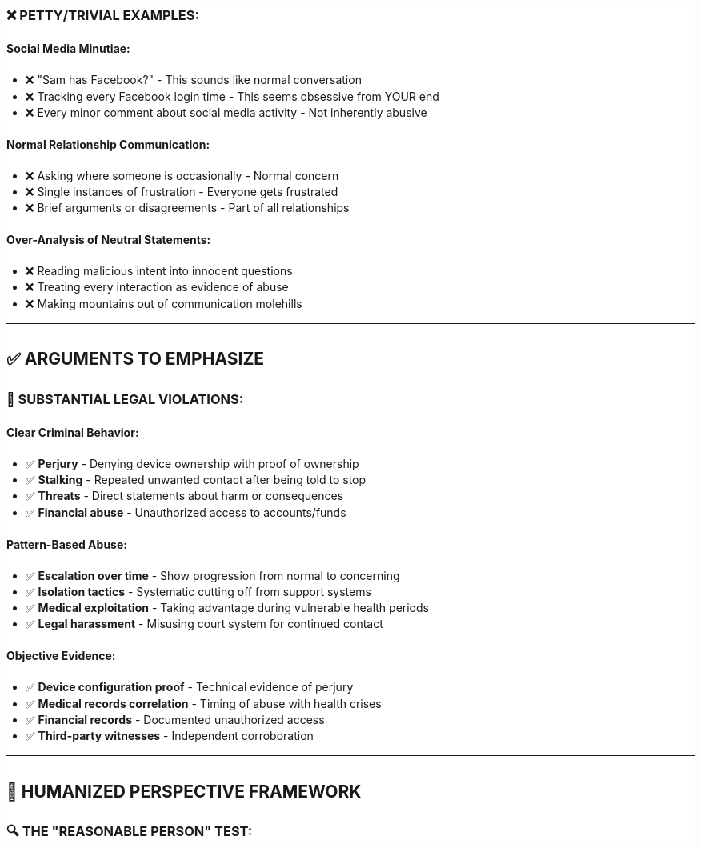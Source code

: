 ### **❌ PETTY/TRIVIAL EXAMPLES:**

#### **Social Media Minutiae:**

- ❌ "Sam has Facebook?" - This sounds like normal conversation
- ❌ Tracking every Facebook login time - This seems obsessive from YOUR end
- ❌ Every minor comment about social media activity - Not inherently abusive

#### **Normal Relationship Communication:**

- ❌ Asking where someone is occasionally - Normal concern
- ❌ Single instances of frustration - Everyone gets frustrated
- ❌ Brief arguments or disagreements - Part of all relationships

#### **Over-Analysis of Neutral Statements:**

- ❌ Reading malicious intent into innocent questions
- ❌ Treating every interaction as evidence of abuse
- ❌ Making mountains out of communication molehills

---

## **✅ ARGUMENTS TO EMPHASIZE**

### **🎯 SUBSTANTIAL LEGAL VIOLATIONS:**

#### **Clear Criminal Behavior:**

- ✅ **Perjury** - Denying device ownership with proof of ownership
- ✅ **Stalking** - Repeated unwanted contact after being told to stop
- ✅ **Threats** - Direct statements about harm or consequences
- ✅ **Financial abuse** - Unauthorized access to accounts/funds

#### **Pattern-Based Abuse:**

- ✅ **Escalation over time** - Show progression from normal to concerning
- ✅ **Isolation tactics** - Systematic cutting off from support systems
- ✅ **Medical exploitation** - Taking advantage during vulnerable health periods
- ✅ **Legal harassment** - Misusing court system for continued contact

#### **Objective Evidence:**

- ✅ **Device configuration proof** - Technical evidence of perjury
- ✅ **Medical records correlation** - Timing of abuse with health crises
- ✅ **Financial records** - Documented unauthorized access
- ✅ **Third-party witnesses** - Independent corroboration

---

## **🧠 HUMANIZED PERSPECTIVE FRAMEWORK**

### **🔍 THE "REASONABLE PERSON" TEST:**
